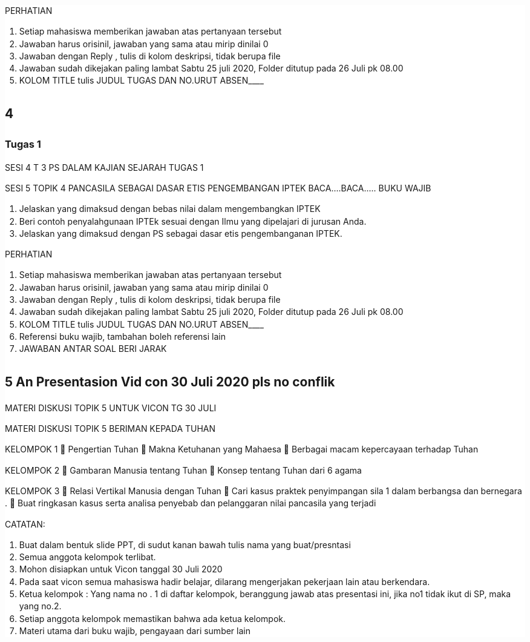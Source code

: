 PERHATIAN
1. Setiap mahasiswa memberikan jawaban atas pertanyaan tersebut
2. Jawaban harus orisinil, jawaban yang sama atau mirip dinilai 0
3. Jawaban dengan Reply , tulis di kolom deskripsi, tidak berupa file
4. Jawaban sudah dikejakan paling lambat Sabtu 25 juli 2020, Folder ditutup pada 26 Juli pk 08.00
5. KOLOM TITLE tulis JUDUL TUGAS DAN NO.URUT ABSEN____

## 4

### Tugas 1
SESI 4 T 3 PS DALAM KAJIAN SEJARAH TUGAS 1

SESI 5 TOPIK 4 PANCASILA SEBAGAI DASAR ETIS PENGEMBANGAN IPTEK
BACA....BACA..... BUKU WAJIB
1. Jelaskan yang dimaksud dengan bebas nilai dalam mengembangkan IPTEK
2. Beri contoh penyalahgunaan IPTEk sesuai dengan Ilmu yang dipelajari di jurusan Anda.
3. Jelaskan yang dimaksud dengan PS sebagai dasar etis pengembanganan IPTEK.


PERHATIAN
1. Setiap mahasiswa memberikan jawaban atas pertanyaan tersebut
2. Jawaban harus orisinil, jawaban yang sama atau mirip dinilai 0
3. Jawaban dengan Reply , tulis di kolom deskripsi, tidak berupa file
4. Jawaban sudah dikejakan paling lambat Sabtu 25 juli 2020, Folder ditutup pada 26 Juli pk 08.00
5. KOLOM TITLE tulis JUDUL TUGAS DAN NO.URUT ABSEN____
6. Referensi buku wajib, tambahan boleh referensi lain
7. JAWABAN ANTAR SOAL BERI JARAK

## 5 An Presentasion Vid con 30 Juli 2020 pls no conflik
MATERI DISKUSI TOPIK 5 UNTUK VICON TG 30 JULI

MATERI DISKUSI
TOPIK 5
BERIMAN KEPADA TUHAN

KELOMPOK 1
 Pengertian Tuhan
 Makna Ketuhanan yang Mahaesa
 Berbagai macam kepercayaan terhadap Tuhan

KELOMPOK 2
 Gambaran Manusia tentang Tuhan
 Konsep tentang Tuhan dari 6 agama

KELOMPOK 3
 Relasi Vertikal Manusia dengan Tuhan
 Cari kasus praktek penyimpangan sila 1 dalam berbangsa dan bernegara .
 Buat ringkasan kasus serta analisa penyebab dan pelanggaran nilai pancasila yang terjadi



CATATAN:
1. Buat dalam bentuk slide PPT, di sudut kanan bawah tulis nama yang buat/presntasi
2. Semua anggota kelompok terlibat.
3. Mohon disiapkan untuk Vicon tanggal 30 Juli 2020
4. Pada saat vicon semua mahasiswa hadir belajar, dilarang mengerjakan pekerjaan lain atau berkendara.
5. Ketua kelompok : Yang nama no . 1 di daftar kelompok, beranggung jawab atas presentasi ini, jika no1 tidak ikut di SP, maka yang no.2.
6. Setiap anggota kelompok memastikan bahwa ada ketua kelompok.
7. Materi utama dari buku wajib, pengayaan dari sumber lain
